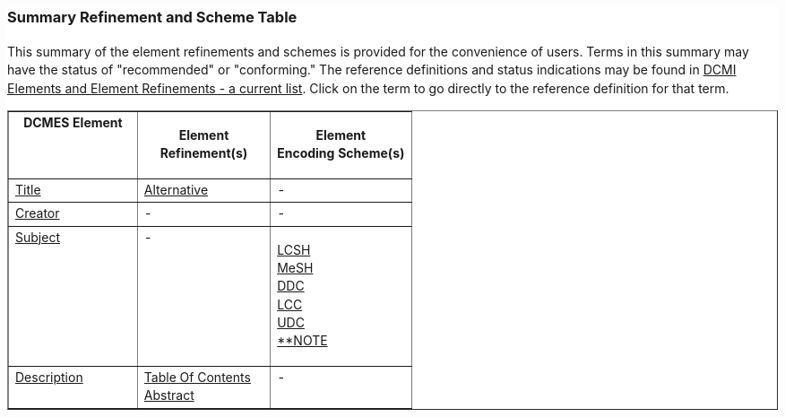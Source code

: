 ### Summary Refinement and Scheme Table

This summary of the element refinements and schemes is provided for the convenience of users. Terms in this summary may have the status of "recommended" or "conforming." The reference definitions and status indications may be found in [DCMI Elements and Element Refinements - a current list](http://dublincore.org/usage/terms/dc/current-elements/). Click on the term to go directly to the reference definition for that term.

<table summary="A layout table with a summary of qualifiers." width="85%" border="1" cellpadding="2">
  <tr>
    <td width="32%">
      <div align="center">
        <strong>DCMES Element</strong>
      </div>
    </td>
    <td width="33%">
      <div align="center">
        <p><strong>Element<br>
            Refinement(s)</strong></p>
      </div>
    </td>
    <td width="35%">
      <div align="center">
        <p><strong>Element<br>
          </strong> <strong>Encoding Scheme(s)</strong></p>
      </div>
    </td>
  </tr>
  <tr>
    <td width="32%"><a href="http://dublincore.org/usage/terms/dc/current-elements/#title">Title</a></td>
    <td width="33%"><a href="http://dublincore.org/usage/terms/dc/current-elements/#alternative">Alternative</a></td>
    <td width="35%">-</td>
  </tr>
  <tr>
    <td width="32%"><a href="http://dublincore.org/usage/terms/dc/current-elements/#creator">Creator</a></td>
    <td width="33%">-</td>
    <td width="35%">-</td>
  </tr>
  <tr>
    <td width="32%"><a href="http://dublincore.org/usage/terms/dc/current-elements/#subject">Subject</a></td>
    <td width="33%">-</td>
    <td width="35%">
      <p><a href="http://dublincore.org/usage/terms/dc/current-schemes/LCSH">LCSH</a><br>
        <a href="http://dublincore.org/usage/terms/dc/current-schemes/MeSH">MeSH</a><br>
        <a href="http://dublincore.org/usage/terms/dc/current-schemes/DDC">DDC</a><br>
        <a href="http://dublincore.org/usage/terms/dc/current-schemes/LCC">LCC</a><br>
        <a href="http://dublincore.org/usage/terms/dc/current-schemes/UDC">UDC</a><br>
        <a href="#note">**NOTE</a></p>
    </td>
  </tr>
  <tr>
    <td width="32%"><a href="http://dublincore.org/usage/terms/dc/current-elements/#description">Description</a></td>
    <td width="33%">
      <a href="http://dublincore.org/usage/terms/dc/current-elements/#tableOfContents">Table 
        Of Contents</a><br>
      <a href="http://dublincore.org/usage/terms/dc/current-elements/#abstract">Abstract</a>
    </td>
    <td width="35%">-</td>